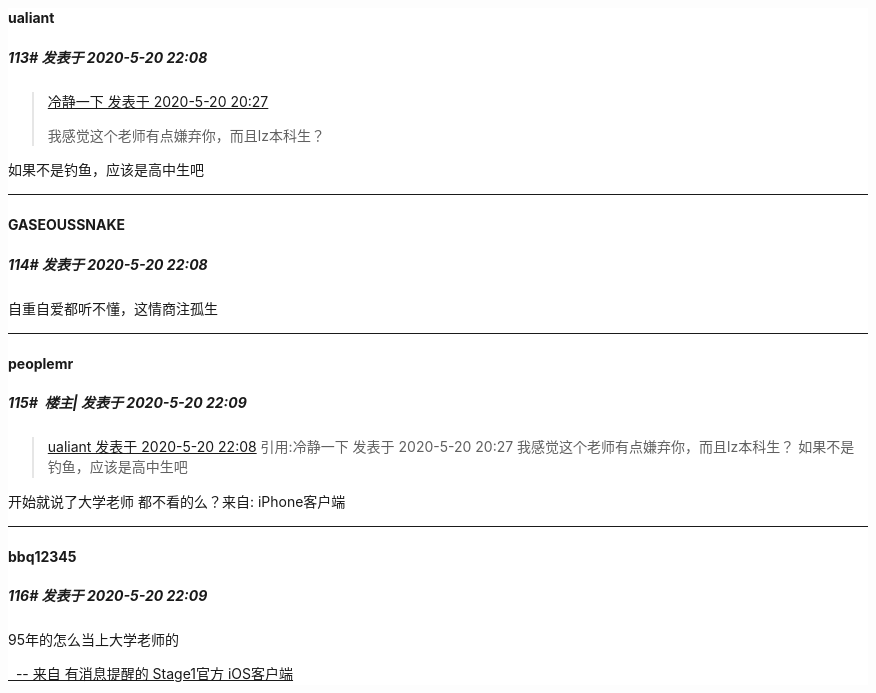 ####  ualiant  
##### 113#       发表于 2020-5-20 22:08



<blockquote><a href="httphttps://bbs.saraba1st.com/2b/forum.php?mod=redirect&amp;goto=findpost&amp;pid=47493102&amp;ptid=1936536" target="_blank">冷静一下 发表于 2020-5-20 20:27</a>

我感觉这个老师有点嫌弃你，而且lz本科生？</blockquote>
如果不是钓鱼，应该是高中生吧







-----

####  GASEOUSSNAKE  
##### 114#       发表于 2020-5-20 22:08




自重自爱都听不懂，这情商注孤生







-----

####  peoplemr  
##### 115#         楼主| 发表于 2020-5-20 22:09



<blockquote><a href="httphttps://bbs.saraba1st.com/2b/forum.php?mod=redirect&amp;goto=findpost&amp;pid=47494504&amp;ptid=1936536" target="_blank"> ualiant 发表于 2020-5-20 22:08</a> 引用:冷静一下 发表于 2020-5-20 20:27 我感觉这个老师有点嫌弃你，而且lz本科生？ 如果不是钓鱼，应该是高中生吧 </blockquote>
开始就说了大学老师 都不看的么？来自: iPhone客户端







-----

####  bbq12345  
##### 116#       发表于 2020-5-20 22:09




95年的怎么当上大学老师的

[  -- 来自 有消息提醒的 Stage1官方 iOS客户端](https://itunes.apple.com/fi/app/saraba1st/id1221237470?mt=8)






